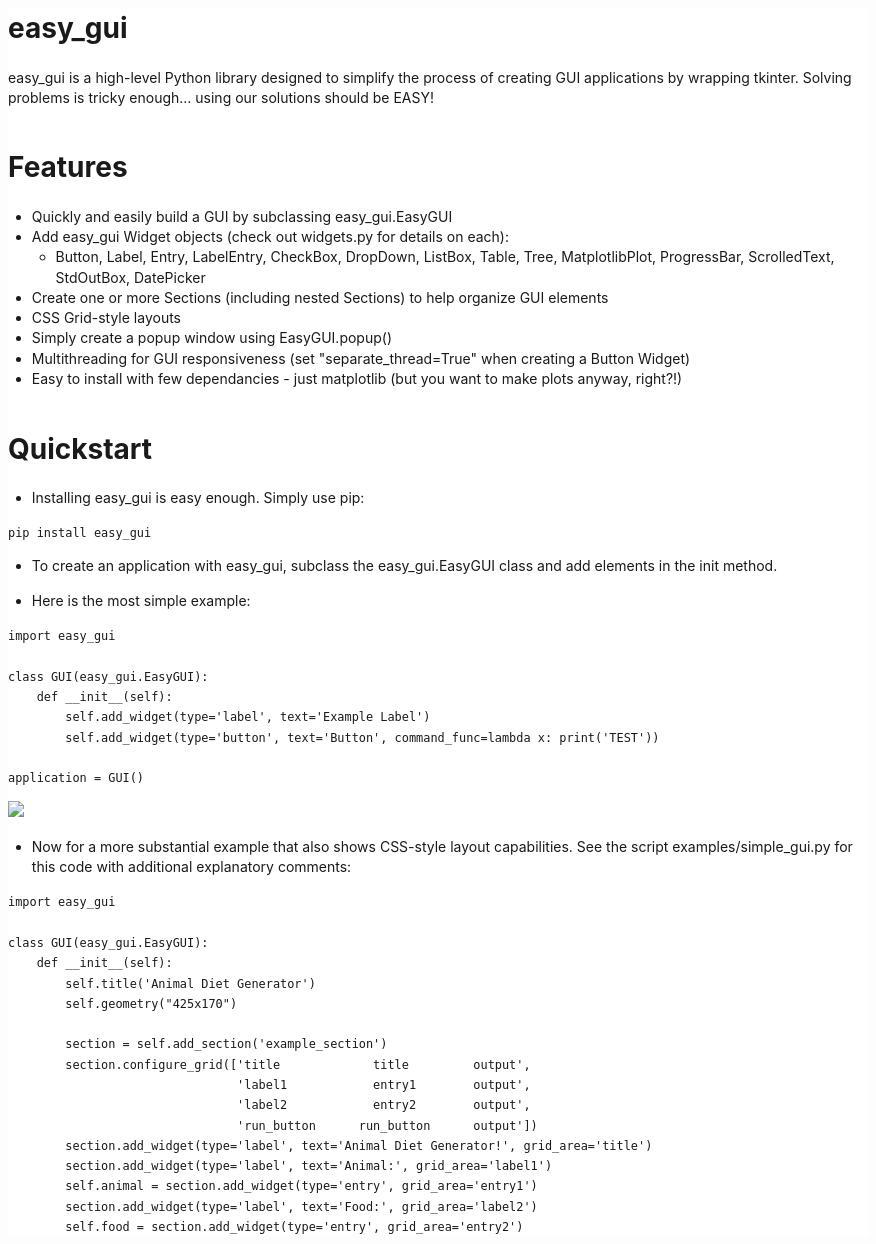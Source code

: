 # easy_gui

easy_gui is a high-level Python library designed to simplify the process of creating GUI applications by wrapping tkinter.  Solving problems is tricky enough... using our solutions should be EASY!


# Features

  - Quickly and easily build a GUI by subclassing easy_gui.EasyGUI
  - Add easy_gui Widget objects (check out widgets.py for details on each):
    - Button, Label, Entry, LabelEntry, CheckBox, DropDown, ListBox, Table, Tree, MatplotlibPlot, ProgressBar, ScrolledText, StdOutBox, DatePicker
  - Create one or more Sections (including nested Sections) to help organize GUI elements
  - CSS Grid-style layouts
  - Simply create a popup window using EasyGUI.popup()
  - Multithreading for GUI responsiveness (set "separate_thread=True" when creating a Button Widget)
  - Easy to install with few dependancies - just matplotlib (but you want to make plots anyway, right?!)


# Quickstart

  - Installing easy_gui is easy enough.  Simply use pip:
  ```
  pip install easy_gui
  ```

  - To create an application with easy_gui, subclass the easy_gui.EasyGUI class and add elements in the init method.

  - Here is the most simple example:
  ```
  import easy_gui

  class GUI(easy_gui.EasyGUI):
      def __init__(self):
          self.add_widget(type='label', text='Example Label')
          self.add_widget(type='button', text='Button', command_func=lambda x: print('TEST'))

  application = GUI()
  ```
  <img src="examples/super_simple_gui.png" width="200px">


  - Now for a more substantial example that also shows CSS-style layout capabilities.  See the script examples/simple_gui.py for this code with additional explanatory comments:
  ```
  import easy_gui

  class GUI(easy_gui.EasyGUI):
      def __init__(self):
          self.title('Animal Diet Generator')
          self.geometry("425x170")

          section = self.add_section('example_section')
          section.configure_grid(['title             title         output',
                                  'label1            entry1        output',
                                  'label2            entry2        output',
                                  'run_button      run_button      output'])
          section.add_widget(type='label', text='Animal Diet Generator!', grid_area='title')
          section.add_widget(type='label', text='Animal:', grid_area='label1')
          self.animal = section.add_widget(type='entry', grid_area='entry1')
          section.add_widget(type='label', text='Food:', grid_area='label2')
          self.food = section.add_widget(type='entry', grid_area='entry2')
  ```